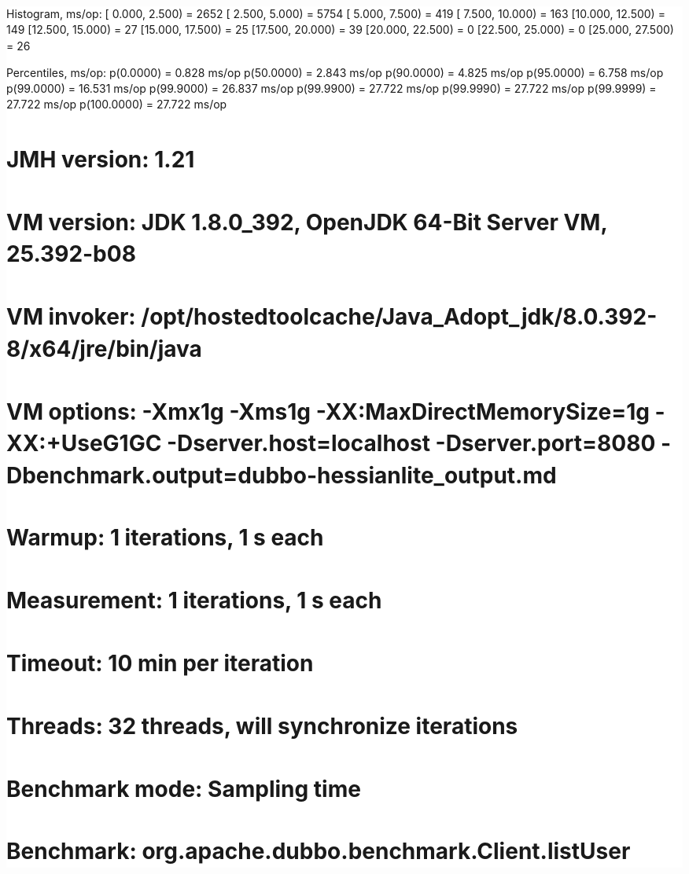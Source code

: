   Histogram, ms/op:
    [ 0.000,  2.500) = 2652 
    [ 2.500,  5.000) = 5754 
    [ 5.000,  7.500) = 419 
    [ 7.500, 10.000) = 163 
    [10.000, 12.500) = 149 
    [12.500, 15.000) = 27 
    [15.000, 17.500) = 25 
    [17.500, 20.000) = 39 
    [20.000, 22.500) = 0 
    [22.500, 25.000) = 0 
    [25.000, 27.500) = 26 

  Percentiles, ms/op:
      p(0.0000) =      0.828 ms/op
     p(50.0000) =      2.843 ms/op
     p(90.0000) =      4.825 ms/op
     p(95.0000) =      6.758 ms/op
     p(99.0000) =     16.531 ms/op
     p(99.9000) =     26.837 ms/op
     p(99.9900) =     27.722 ms/op
     p(99.9990) =     27.722 ms/op
     p(99.9999) =     27.722 ms/op
    p(100.0000) =     27.722 ms/op


# JMH version: 1.21
# VM version: JDK 1.8.0_392, OpenJDK 64-Bit Server VM, 25.392-b08
# VM invoker: /opt/hostedtoolcache/Java_Adopt_jdk/8.0.392-8/x64/jre/bin/java
# VM options: -Xmx1g -Xms1g -XX:MaxDirectMemorySize=1g -XX:+UseG1GC -Dserver.host=localhost -Dserver.port=8080 -Dbenchmark.output=dubbo-hessianlite_output.md
# Warmup: 1 iterations, 1 s each
# Measurement: 1 iterations, 1 s each
# Timeout: 10 min per iteration
# Threads: 32 threads, will synchronize iterations
# Benchmark mode: Sampling time
# Benchmark: org.apache.dubbo.benchmark.Client.listUser

